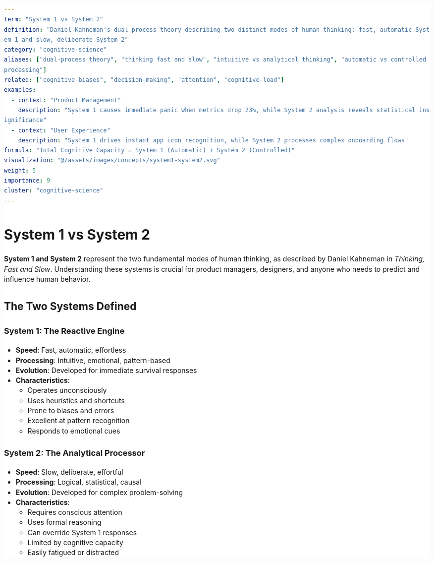```yaml
---
term: "System 1 vs System 2"
definition: "Daniel Kahneman's dual-process theory describing two distinct modes of human thinking: fast, automatic System 1 and slow, deliberate System 2"
category: "cognitive-science"
aliases: ["dual-process theory", "thinking fast and slow", "intuitive vs analytical thinking", "automatic vs controlled processing"]
related: ["cognitive-biases", "decision-making", "attention", "cognitive-load"]
examples:
  - context: "Product Management"
    description: "System 1 causes immediate panic when metrics drop 23%, while System 2 analysis reveals statistical insignificance"
  - context: "User Experience"
    description: "System 1 drives instant app icon recognition, while System 2 processes complex onboarding flows"
formula: "Total Cognitive Capacity = System 1 (Automatic) + System 2 (Controlled)"
visualization: "@/assets/images/concepts/system1-system2.svg"
weight: 5
importance: 9
cluster: "cognitive-science"
---
```


# System 1 vs System 2

**System 1 and System 2** represent the two fundamental modes of human thinking, as described by Daniel Kahneman in *Thinking, Fast and Slow*. Understanding these systems is crucial for product managers, designers, and anyone who needs to predict and influence human behavior.

## The Two Systems Defined

### **System 1: The Reactive Engine**
- **Speed**: Fast, automatic, effortless
- **Processing**: Intuitive, emotional, pattern-based
- **Evolution**: Developed for immediate survival responses
- **Characteristics**: 
  - Operates unconsciously
  - Uses heuristics and shortcuts
  - Prone to biases and errors
  - Excellent at pattern recognition
  - Responds to emotional cues

### **System 2: The Analytical Processor**
- **Speed**: Slow, deliberate, effortful
- **Processing**: Logical, statistical, causal
- **Evolution**: Developed for complex problem-solving
- **Characteristics**:
  - Requires conscious attention
  - Uses formal reasoning
  - Can override System 1 responses
  - Limited by cognitive capacity
  - Easily fatigued or distracted
